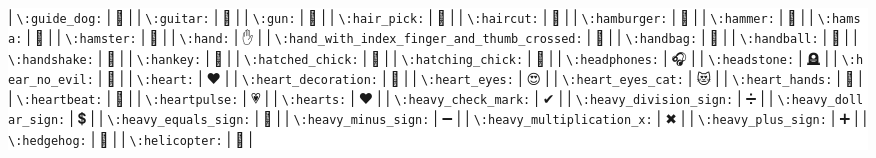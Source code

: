 | `\:guide_dog:`                                | 🦮       |
| `\:guitar:`                                   | 🎸       |
| `\:gun:`                                      | 🔫       |
| `\:hair_pick:`                                | 🪮       |
| `\:haircut:`                                  | 💇       |
| `\:hamburger:`                                | 🍔       |
| `\:hammer:`                                   | 🔨       |
| `\:hamsa:`                                    | 🪬       |
| `\:hamster:`                                  | 🐹       |
| `\:hand:`                                     | ✋       |
| `\:hand_with_index_finger_and_thumb_crossed:` | 🫰       |
| `\:handbag:`                                  | 👜       |
| `\:handball:`                                 | 🤾       |
| `\:handshake:`                                | 🤝       |
| `\:hankey:`                                   | 💩       |
| `\:hatched_chick:`                            | 🐥       |
| `\:hatching_chick:`                           | 🐣       |
| `\:headphones:`                               | 🎧       |
| `\:headstone:`                                | 🪦       |
| `\:hear_no_evil:`                             | 🙉       |
| `\:heart:`                                    | ❤       |
| `\:heart_decoration:`                         | 💟       |
| `\:heart_eyes:`                               | 😍       |
| `\:heart_eyes_cat:`                           | 😻       |
| `\:heart_hands:`                              | 🫶       |
| `\:heartbeat:`                                | 💓       |
| `\:heartpulse:`                               | 💗       |
| `\:hearts:`                                   | ♥       |
| `\:heavy_check_mark:`                         | ✔       |
| `\:heavy_division_sign:`                      | ➗       |
| `\:heavy_dollar_sign:`                        | 💲       |
| `\:heavy_equals_sign:`                        | 🟰       |
| `\:heavy_minus_sign:`                         | ➖       |
| `\:heavy_multiplication_x:`                   | ✖       |
| `\:heavy_plus_sign:`                          | ➕       |
| `\:hedgehog:`                                 | 🦔       |
| `\:helicopter:`                               | 🚁       |